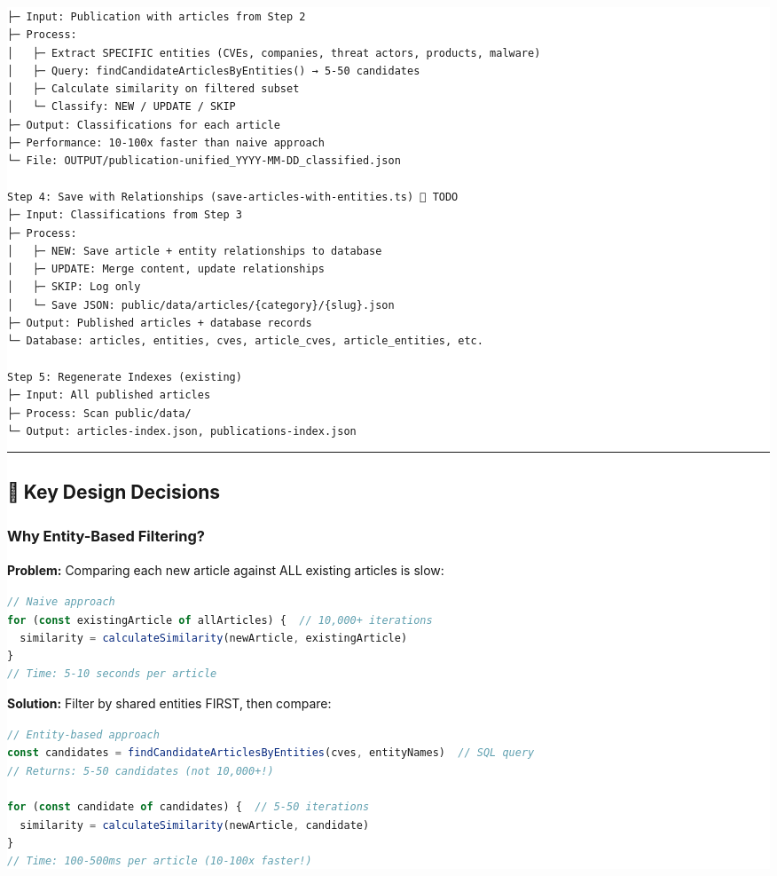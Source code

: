 ```
├─ Input: Publication with articles from Step 2
├─ Process:
│   ├─ Extract SPECIFIC entities (CVEs, companies, threat actors, products, malware)
│   ├─ Query: findCandidateArticlesByEntities() → 5-50 candidates
│   ├─ Calculate similarity on filtered subset
│   └─ Classify: NEW / UPDATE / SKIP
├─ Output: Classifications for each article
├─ Performance: 10-100x faster than naive approach
└─ File: OUTPUT/publication-unified_YYYY-MM-DD_classified.json

Step 4: Save with Relationships (save-articles-with-entities.ts) 🔄 TODO
├─ Input: Classifications from Step 3
├─ Process:
│   ├─ NEW: Save article + entity relationships to database
│   ├─ UPDATE: Merge content, update relationships
│   ├─ SKIP: Log only
│   └─ Save JSON: public/data/articles/{category}/{slug}.json
├─ Output: Published articles + database records
└─ Database: articles, entities, cves, article_cves, article_entities, etc.

Step 5: Regenerate Indexes (existing)
├─ Input: All published articles
├─ Process: Scan public/data/
└─ Output: articles-index.json, publications-index.json
```

---

## 🔑 Key Design Decisions

### Why Entity-Based Filtering?

**Problem:** Comparing each new article against ALL existing articles is slow:
```typescript
// Naive approach
for (const existingArticle of allArticles) {  // 10,000+ iterations
  similarity = calculateSimilarity(newArticle, existingArticle)
}
// Time: 5-10 seconds per article
```

**Solution:** Filter by shared entities FIRST, then compare:
```typescript
// Entity-based approach
const candidates = findCandidateArticlesByEntities(cves, entityNames)  // SQL query
// Returns: 5-50 candidates (not 10,000+!)

for (const candidate of candidates) {  // 5-50 iterations
  similarity = calculateSimilarity(newArticle, candidate)
}
// Time: 100-500ms per article (10-100x faster!)
```
